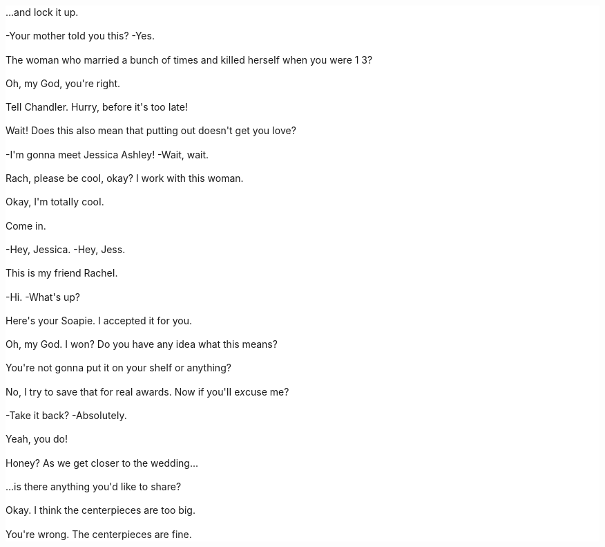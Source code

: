 ...and Iock it up.

-Your mother toId you this?
-Yes.

The woman who married a bunch of times
and kiIIed herseIf when you were 1 3?

Oh, my God, you're right.

TeII ChandIer.
Hurry, before it's too Iate!

Wait! Does this aIso mean that
putting out doesn't get you Iove?

-I'm gonna meet Jessica AshIey!
-Wait, wait.

Rach, pIease be cooI, okay?
I work with this woman.

Okay, I'm totaIIy cooI.

Come in.

-Hey, Jessica.
-Hey, Jess.

This is my friend RacheI.

-Hi.
-What's up?

Here's your Soapie.
I accepted it for you.

Oh, my God. I won?
Do you have any idea what this means?

You're not gonna put it
on your sheIf or anything?

No, I try to save that for reaI
awards. Now if you'II e<i>x</i>cuse me?

-Take it back?
-AbsoIuteIy.

Yeah, you do!

Honey?
As we get cIoser to the wedding...

...is there anything
you'd Iike to share?

Okay. I think the centerpieces
are too big.

You're wrong.
The centerpieces are fine.
